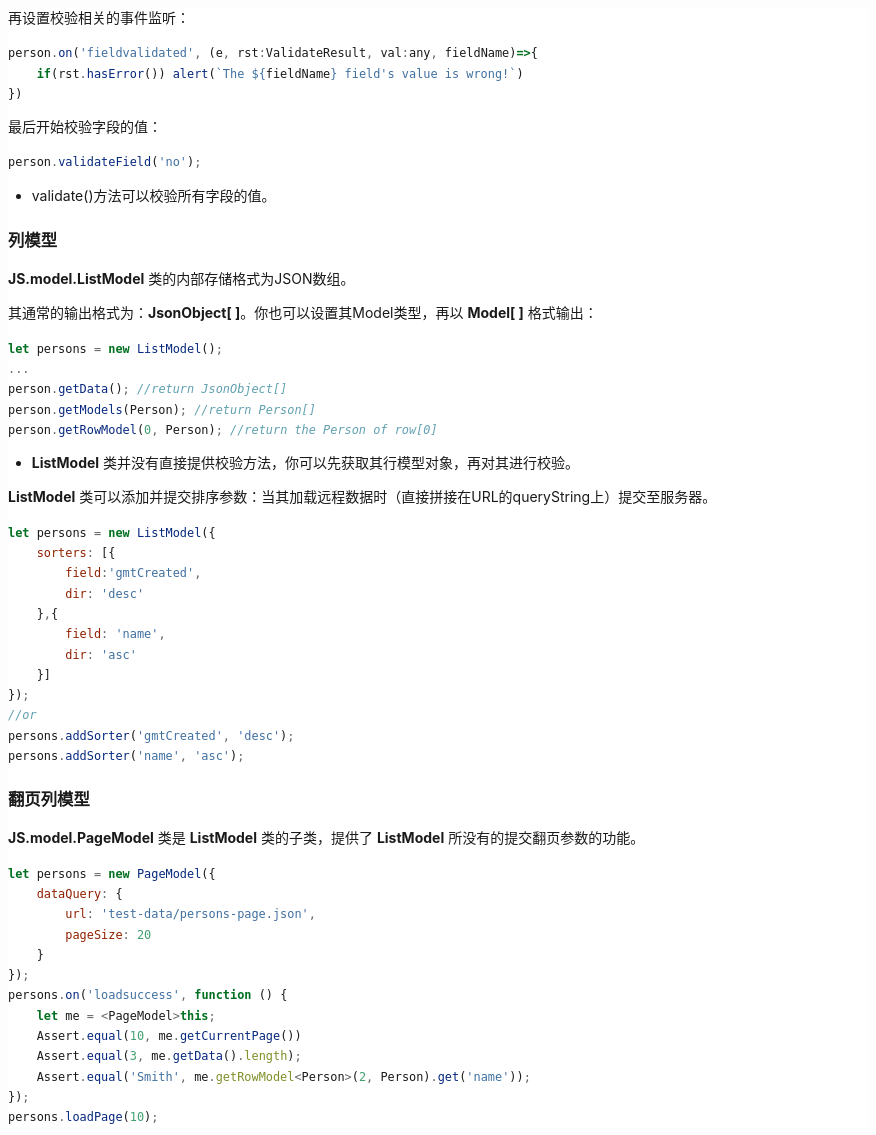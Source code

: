 再设置校验相关的事件监听：
```javascript
person.on('fieldvalidated', (e, rst:ValidateResult, val:any, fieldName)=>{
    if(rst.hasError()) alert(`The ${fieldName} field's value is wrong!`)
})
```

最后开始校验字段的值：
```javascript
person.validateField('no');
```
* validate()方法可以校验所有字段的值。

### 列模型
<b>JS.model.ListModel</b> 类的内部存储格式为JSON数组。

其通常的输出格式为：<b>JsonObject[ ]</b>。你也可以设置其Model类型，再以 <b>Model[ ]</b> 格式输出：
```javascript
let persons = new ListModel();
...
person.getData(); //return JsonObject[]
person.getModels(Person); //return Person[]
person.getRowModel(0, Person); //return the Person of row[0]
```
* <b>ListModel</b> 类并没有直接提供校验方法，你可以先获取其行模型对象，再对其进行校验。

<b>ListModel</b> 类可以添加并提交排序参数：当其加载远程数据时（直接拼接在URL的queryString上）提交至服务器。
```javascript
let persons = new ListModel({
    sorters: [{
        field:'gmtCreated',
        dir: 'desc'
    },{
        field: 'name',
        dir: 'asc'
    }]
});
//or
persons.addSorter('gmtCreated', 'desc');
persons.addSorter('name', 'asc');
```

### 翻页列模型
<b>JS.model.PageModel</b> 类是 <b>ListModel</b> 类的子类，提供了 <b>ListModel</b> 所没有的提交翻页参数的功能。

```javascript
let persons = new PageModel({
    dataQuery: {
        url: 'test-data/persons-page.json',
        pageSize: 20
    }
});
persons.on('loadsuccess', function () {
    let me = <PageModel>this; 
    Assert.equal(10, me.getCurrentPage())
    Assert.equal(3, me.getData().length);
    Assert.equal('Smith', me.getRowModel<Person>(2, Person).get('name'));
});
persons.loadPage(10); 
```
